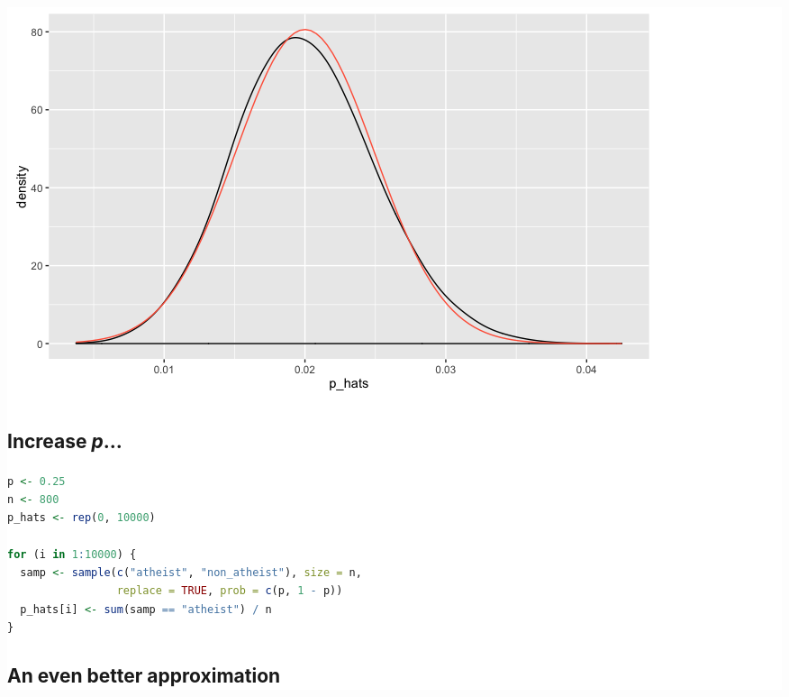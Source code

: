 ![](07B_files/figure-html/ecuadorplot3-1.png)


## Increase $p$...


```r
p <- 0.25
n <- 800
p_hats <- rep(0, 10000)

for (i in 1:10000) {
  samp <- sample(c("atheist", "non_atheist"), size = n,
                 replace = TRUE, prob = c(p, 1 - p))
  p_hats[i] <- sum(samp == "atheist") / n
}
```


## An even better approximation
